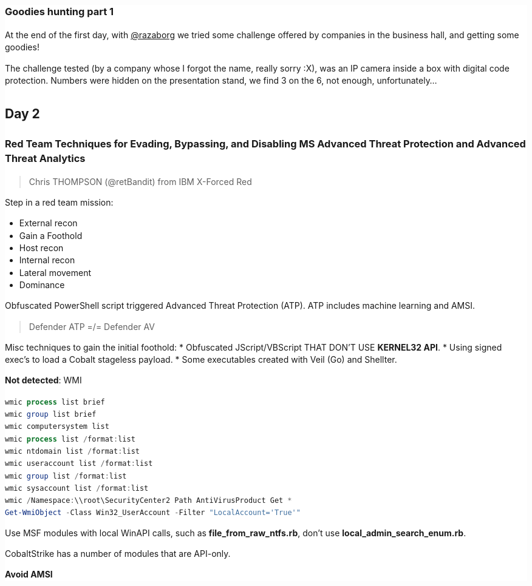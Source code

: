 ### Goodies hunting part 1

At the end of the first day, with [@razaborg](https://twitter.com/razaborg) we tried some challenge offered by companies in the business hall, and getting some goodies!

The challenge tested (by a company whose I forgot the name, really sorry :X), was an IP camera inside a box with digital code protection. Numbers were hidden on the presentation stand, we find 3 on the 6, not enough, unfortunately…

Day 2
-----

### Red Team Techniques for Evading, Bypassing, and Disabling MS Advanced Threat Protection and Advanced Threat Analytics

> Chris THOMPSON (@retBandit) from IBM X-Forced Red

Step in a red team mission:

*   External recon
*   Gain a Foothold
*   Host recon
*   Internal recon
*   Lateral movement
*   Dominance

Obfuscated PowerShell script triggered Advanced Threat Protection (ATP). ATP includes machine learning and AMSI.

> Defender ATP =/= Defender AV

Misc techniques to gain the initial foothold: \* Obfuscated JScript/VBScript THAT DON’T USE **KERNEL32 API**. \* Using signed exec’s to load a Cobalt stageless payload. \* Some executables created with Veil (Go) and Shellter.

**Not detected**: WMI

```powershell
wmic process list brief
wmic group list brief
wmic computersystem list
wmic process list /format:list
wmic ntdomain list /format:list
wmic useraccount list /format:list
wmic group list /format:list
wmic sysaccount list /format:list
wmic /Namespace:\\root\SecurityCenter2 Path AntiVirusProduct Get *
Get-WmiObject -Class Win32_UserAccount -Filter "LocalAccount='True'"
```    

Use MSF modules with local WinAPI calls, such as **file\_from\_raw\_ntfs.rb**, don’t use **local\_admin\_search\_enum.rb**.

CobaltStrike has a number of modules that are API-only.

**Avoid AMSI**
